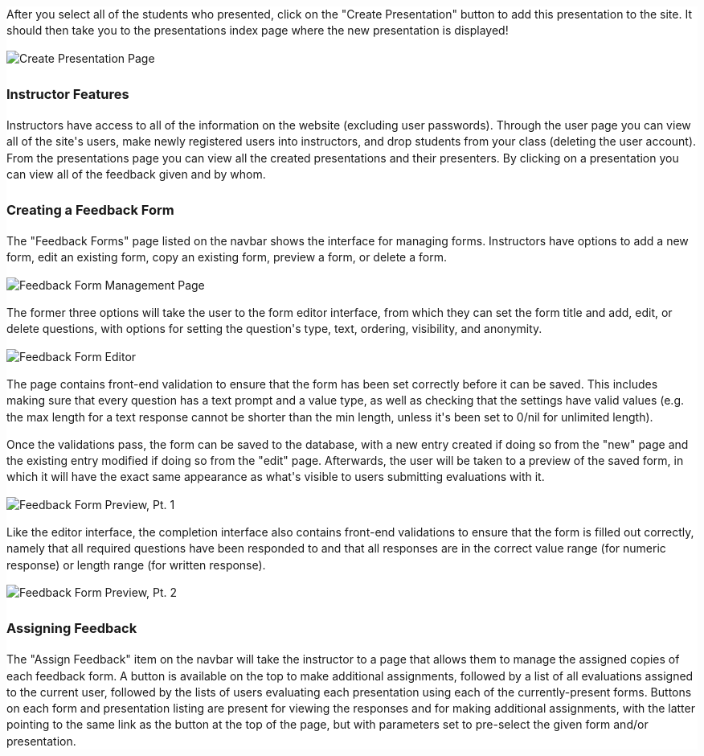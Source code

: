 After you select all of the students who presented, click on the "Create Presentation" button to add this presentation to the site. It should then take you to the presentations index page where the new presentation is displayed!

![Create Presentation Page](https://cdn.discordapp.com/attachments/776139977649684522/1047886290076577883/Screenshot_2022-12-01_at_9.45.48_AM.png)

### Instructor Features

Instructors have access to all of the information on the website (excluding user passwords). Through the user page you can view all of the site's users, make newly registered users into instructors, and drop students from your class (deleting the user account). From the presentations page you can view all the created presentations and their presenters. By clicking on a presentation you can view all of the feedback given and by whom.

### Creating a Feedback Form

The "Feedback Forms" page listed on the navbar shows the interface for managing forms. Instructors have options to add a new form, edit an existing form, copy an existing form, preview a form, or delete a form.

![Feedback Form Management Page](https://cdn.discordapp.com/attachments/1019067030663598080/1049537690346995773/image.png)

The former three options will take the user to the form editor interface, from which they can set the form title and add, edit, or delete questions, with options for setting the question's type, text, ordering, visibility, and anonymity.

![Feedback Form Editor](https://cdn.discordapp.com/attachments/1019067030663598080/1049538557208973332/image.png)

The page contains front-end validation to ensure that the form has been set correctly before it can be saved. This includes making sure that every question has a text prompt and a value type, as well as checking that the settings have valid values (e.g. the max length for a text response cannot be shorter than the min length, unless it's been set to 0/nil for unlimited length). 

Once the validations pass, the form can be saved to the database, with a new entry created if doing so from the "new" page and the existing entry modified if doing so from the "edit" page. Afterwards, the user will be taken to a preview of the saved form, in which it will have the exact same appearance as what's visible to users submitting evaluations with it.

![Feedback Form Preview, Pt. 1](https://cdn.discordapp.com/attachments/1019067030663598080/1049540231948402798/image.png)

Like the editor interface, the completion interface also contains front-end validations to ensure that the form is filled out correctly, namely that all required questions have been responded to and that all responses are in the correct value range (for numeric response) or length range (for written response).

![Feedback Form Preview, Pt. 2](https://cdn.discordapp.com/attachments/1019067030663598080/1049898646465957998/image.png)

### Assigning Feedback

The "Assign Feedback" item on the navbar will take the instructor to a page that allows them to manage the assigned copies of each feedback form. A button is available on the top to make additional assignments, followed by a list of all evaluations assigned to the current user, followed by the lists of users evaluating each presentation using each of the currently-present forms. Buttons on each form and presentation listing are present for viewing the responses and for making additional assignments, with the latter pointing to the same link as the button at the top of the page, but with parameters set to pre-select the given form and/or presentation.
